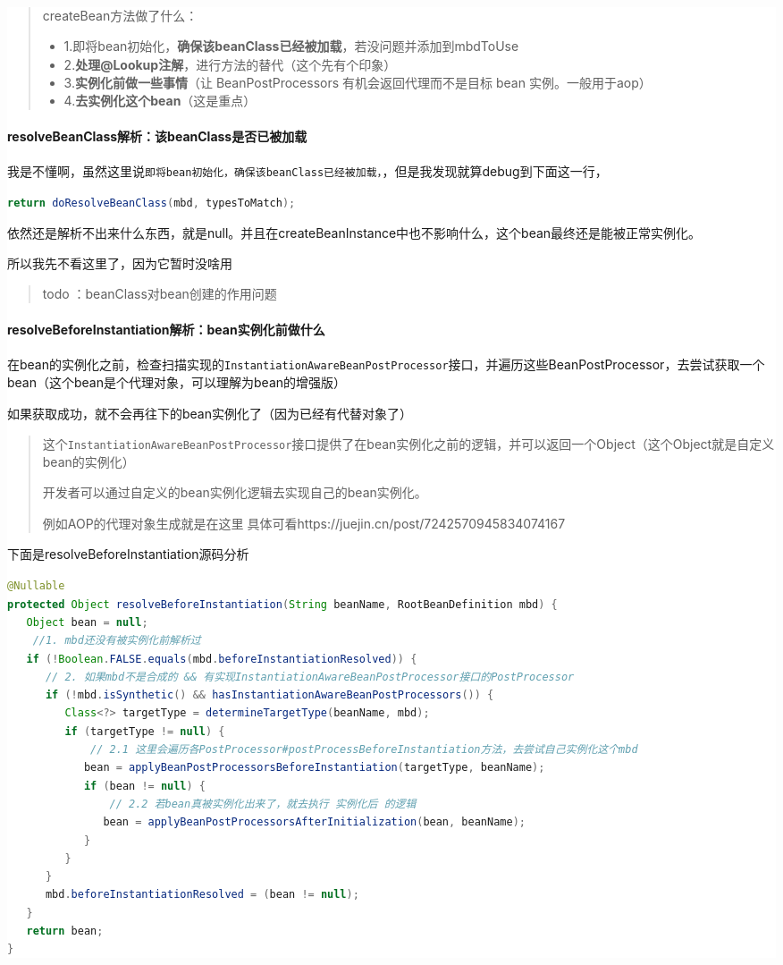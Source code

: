 > createBean方法做了什么：
>
> - 1.即将bean初始化，**确保该beanClass已经被加载**，若没问题并添加到mbdToUse
> - 2.**处理@Lookup注解**，进行方法的替代（这个先有个印象）
> - 3.**实例化前做一些事情**（让 BeanPostProcessors 有机会返回代理而不是目标 bean 实例。一般用于aop）
> - 4.**去实例化这个bean**（这是重点）

#### resolveBeanClass解析：该beanClass是否已被加载

我是不懂啊，虽然这里说`即将bean初始化，确保该beanClass已经被加载，`，但是我发现就算debug到下面这一行，

```java
return doResolveBeanClass(mbd, typesToMatch);
```

依然还是解析不出来什么东西，就是null。并且在createBeanInstance中也不影响什么，这个bean最终还是能被正常实例化。

所以我先不看这里了，因为它暂时没啥用



> todo ：beanClass对bean创建的作用问题

#### resolveBeforeInstantiation解析：bean实例化前做什么

在bean的实例化之前，检查扫描实现的`InstantiationAwareBeanPostProcessor`接口，并遍历这些BeanPostProcessor，去尝试获取一个bean（这个bean是个代理对象，可以理解为bean的增强版）

如果获取成功，就不会再往下的bean实例化了（因为已经有代替对象了）

> 这个`InstantiationAwareBeanPostProcessor`接口提供了在bean实例化之前的逻辑，并可以返回一个Object（这个Object就是自定义bean的实例化）
>
> 开发者可以通过自定义的bean实例化逻辑去实现自己的bean实例化。
>
> 例如AOP的代理对象生成就是在这里 具体可看https://juejin.cn/post/7242570945834074167

下面是resolveBeforeInstantiation源码分析

```java
@Nullable
protected Object resolveBeforeInstantiation(String beanName, RootBeanDefinition mbd) {
   Object bean = null;
    //1. mbd还没有被实例化前解析过
   if (!Boolean.FALSE.equals(mbd.beforeInstantiationResolved)) {
      // 2. 如果mbd不是合成的 && 有实现InstantiationAwareBeanPostProcessor接口的PostProcessor
      if (!mbd.isSynthetic() && hasInstantiationAwareBeanPostProcessors()) {
         Class<?> targetType = determineTargetType(beanName, mbd);
         if (targetType != null) {
             // 2.1 这里会遍历各PostProcessor#postProcessBeforeInstantiation方法，去尝试自己实例化这个mbd
            bean = applyBeanPostProcessorsBeforeInstantiation(targetType, beanName);
            if (bean != null) {
                // 2.2 若bean真被实例化出来了，就去执行 实例化后 的逻辑
               bean = applyBeanPostProcessorsAfterInitialization(bean, beanName);
            }
         }
      }
      mbd.beforeInstantiationResolved = (bean != null);
   }
   return bean;
}
```
